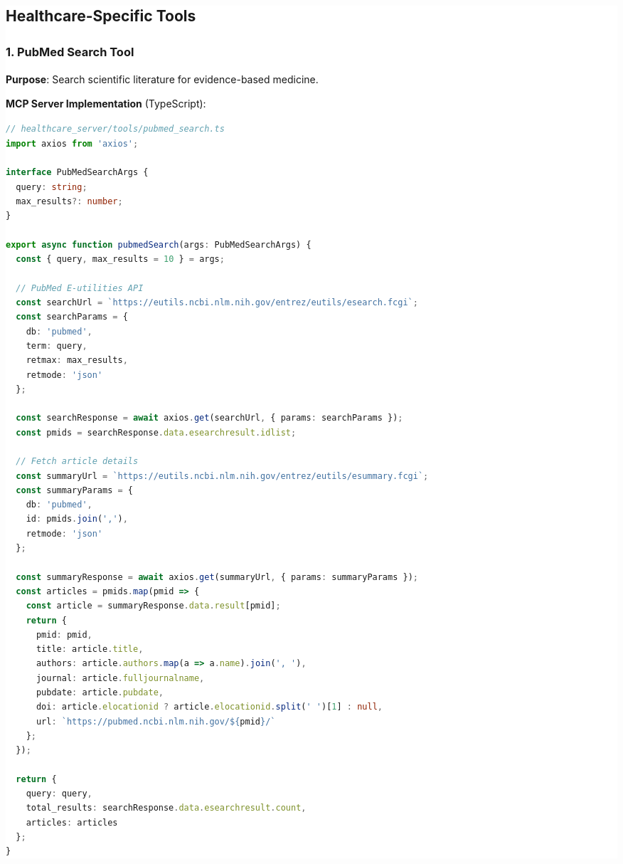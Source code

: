 
## Healthcare-Specific Tools

### 1. PubMed Search Tool

**Purpose**: Search scientific literature for evidence-based medicine.

**MCP Server Implementation** (TypeScript):
```typescript
// healthcare_server/tools/pubmed_search.ts
import axios from 'axios';

interface PubMedSearchArgs {
  query: string;
  max_results?: number;
}

export async function pubmedSearch(args: PubMedSearchArgs) {
  const { query, max_results = 10 } = args;
  
  // PubMed E-utilities API
  const searchUrl = `https://eutils.ncbi.nlm.nih.gov/entrez/eutils/esearch.fcgi`;
  const searchParams = {
    db: 'pubmed',
    term: query,
    retmax: max_results,
    retmode: 'json'
  };
  
  const searchResponse = await axios.get(searchUrl, { params: searchParams });
  const pmids = searchResponse.data.esearchresult.idlist;
  
  // Fetch article details
  const summaryUrl = `https://eutils.ncbi.nlm.nih.gov/entrez/eutils/esummary.fcgi`;
  const summaryParams = {
    db: 'pubmed',
    id: pmids.join(','),
    retmode: 'json'
  };
  
  const summaryResponse = await axios.get(summaryUrl, { params: summaryParams });
  const articles = pmids.map(pmid => {
    const article = summaryResponse.data.result[pmid];
    return {
      pmid: pmid,
      title: article.title,
      authors: article.authors.map(a => a.name).join(', '),
      journal: article.fulljournalname,
      pubdate: article.pubdate,
      doi: article.elocationid ? article.elocationid.split(' ')[1] : null,
      url: `https://pubmed.ncbi.nlm.nih.gov/${pmid}/`
    };
  });
  
  return {
    query: query,
    total_results: searchResponse.data.esearchresult.count,
    articles: articles
  };
}
```
